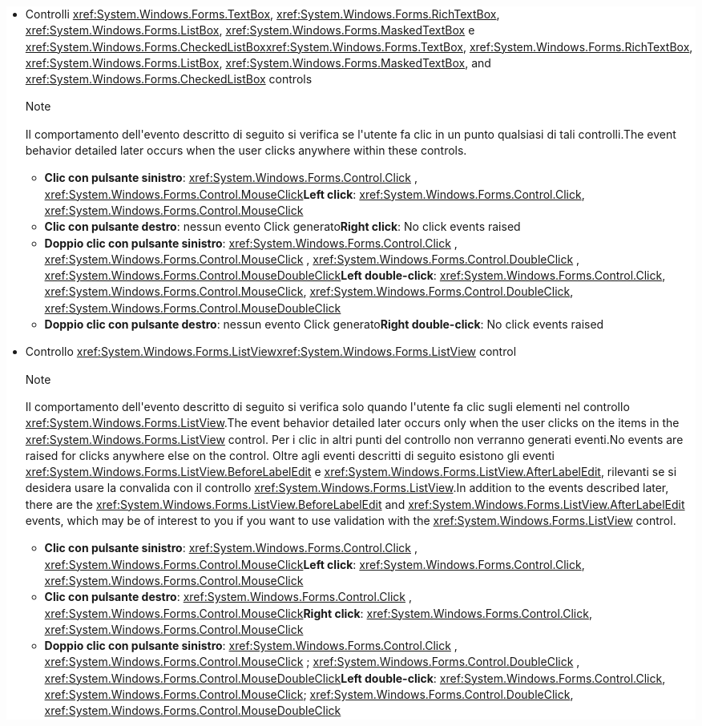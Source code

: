 - <span data-ttu-id="8f215-177">Controlli <xref:System.Windows.Forms.TextBox>, <xref:System.Windows.Forms.RichTextBox>, <xref:System.Windows.Forms.ListBox>, <xref:System.Windows.Forms.MaskedTextBox> e <xref:System.Windows.Forms.CheckedListBox></span><span class="sxs-lookup"><span data-stu-id="8f215-177"><xref:System.Windows.Forms.TextBox>, <xref:System.Windows.Forms.RichTextBox>, <xref:System.Windows.Forms.ListBox>, <xref:System.Windows.Forms.MaskedTextBox>, and <xref:System.Windows.Forms.CheckedListBox> controls</span></span>

  > [!NOTE]
  > <span data-ttu-id="8f215-178">Il comportamento dell'evento descritto di seguito si verifica se l'utente fa clic in un punto qualsiasi di tali controlli.</span><span class="sxs-lookup"><span data-stu-id="8f215-178">The event behavior detailed later occurs when the user clicks anywhere within these controls.</span></span>

  - <span data-ttu-id="8f215-179">**Clic con pulsante sinistro**: <xref:System.Windows.Forms.Control.Click> , <xref:System.Windows.Forms.Control.MouseClick></span><span class="sxs-lookup"><span data-stu-id="8f215-179">**Left click**: <xref:System.Windows.Forms.Control.Click>, <xref:System.Windows.Forms.Control.MouseClick></span></span>
  - <span data-ttu-id="8f215-180">**Clic con pulsante destro**: nessun evento Click generato</span><span class="sxs-lookup"><span data-stu-id="8f215-180">**Right click**: No click events raised</span></span>
  - <span data-ttu-id="8f215-181">**Doppio clic con pulsante sinistro**: <xref:System.Windows.Forms.Control.Click> , <xref:System.Windows.Forms.Control.MouseClick> , <xref:System.Windows.Forms.Control.DoubleClick> , <xref:System.Windows.Forms.Control.MouseDoubleClick></span><span class="sxs-lookup"><span data-stu-id="8f215-181">**Left double-click**: <xref:System.Windows.Forms.Control.Click>, <xref:System.Windows.Forms.Control.MouseClick>, <xref:System.Windows.Forms.Control.DoubleClick>, <xref:System.Windows.Forms.Control.MouseDoubleClick></span></span>
  - <span data-ttu-id="8f215-182">**Doppio clic con pulsante destro**: nessun evento Click generato</span><span class="sxs-lookup"><span data-stu-id="8f215-182">**Right double-click**: No click events raised</span></span>

- <span data-ttu-id="8f215-183">Controllo <xref:System.Windows.Forms.ListView></span><span class="sxs-lookup"><span data-stu-id="8f215-183"><xref:System.Windows.Forms.ListView> control</span></span>

  > [!NOTE]
  > <span data-ttu-id="8f215-184">Il comportamento dell'evento descritto di seguito si verifica solo quando l'utente fa clic sugli elementi nel controllo <xref:System.Windows.Forms.ListView>.</span><span class="sxs-lookup"><span data-stu-id="8f215-184">The event behavior detailed later occurs only when the user clicks on the items in the <xref:System.Windows.Forms.ListView> control.</span></span> <span data-ttu-id="8f215-185">Per i clic in altri punti del controllo non verranno generati eventi.</span><span class="sxs-lookup"><span data-stu-id="8f215-185">No events are raised for clicks anywhere else on the control.</span></span> <span data-ttu-id="8f215-186">Oltre agli eventi descritti di seguito esistono gli eventi <xref:System.Windows.Forms.ListView.BeforeLabelEdit> e <xref:System.Windows.Forms.ListView.AfterLabelEdit>, rilevanti se si desidera usare la convalida con il controllo <xref:System.Windows.Forms.ListView>.</span><span class="sxs-lookup"><span data-stu-id="8f215-186">In addition to the events described later, there are the <xref:System.Windows.Forms.ListView.BeforeLabelEdit> and <xref:System.Windows.Forms.ListView.AfterLabelEdit> events, which may be of interest to you if you want to use validation with the <xref:System.Windows.Forms.ListView> control.</span></span>

  - <span data-ttu-id="8f215-187">**Clic con pulsante sinistro**: <xref:System.Windows.Forms.Control.Click> , <xref:System.Windows.Forms.Control.MouseClick></span><span class="sxs-lookup"><span data-stu-id="8f215-187">**Left click**: <xref:System.Windows.Forms.Control.Click>, <xref:System.Windows.Forms.Control.MouseClick></span></span>
  - <span data-ttu-id="8f215-188">**Clic con pulsante destro**: <xref:System.Windows.Forms.Control.Click> , <xref:System.Windows.Forms.Control.MouseClick></span><span class="sxs-lookup"><span data-stu-id="8f215-188">**Right click**: <xref:System.Windows.Forms.Control.Click>, <xref:System.Windows.Forms.Control.MouseClick></span></span>
  - <span data-ttu-id="8f215-189">**Doppio clic con pulsante sinistro**: <xref:System.Windows.Forms.Control.Click> , <xref:System.Windows.Forms.Control.MouseClick> ; <xref:System.Windows.Forms.Control.DoubleClick> , <xref:System.Windows.Forms.Control.MouseDoubleClick></span><span class="sxs-lookup"><span data-stu-id="8f215-189">**Left double-click**: <xref:System.Windows.Forms.Control.Click>, <xref:System.Windows.Forms.Control.MouseClick>; <xref:System.Windows.Forms.Control.DoubleClick>, <xref:System.Windows.Forms.Control.MouseDoubleClick></span></span>